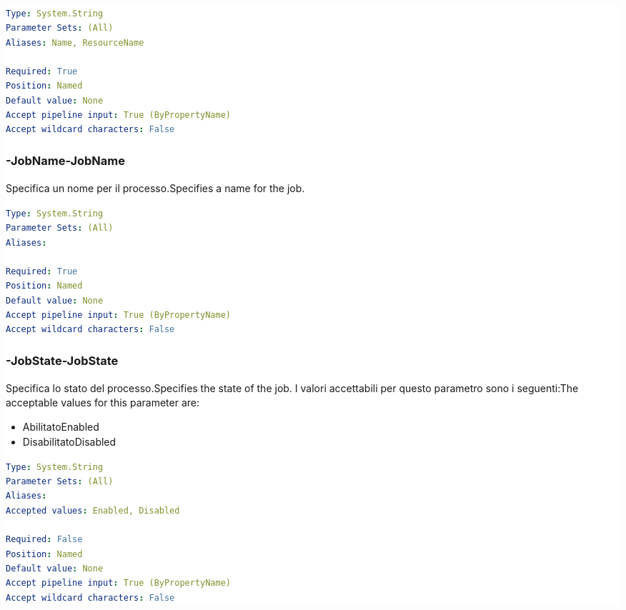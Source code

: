 ```yaml
Type: System.String
Parameter Sets: (All)
Aliases: Name, ResourceName

Required: True
Position: Named
Default value: None
Accept pipeline input: True (ByPropertyName)
Accept wildcard characters: False
```

### <span data-ttu-id="8b134-141">-JobName</span><span class="sxs-lookup"><span data-stu-id="8b134-141">-JobName</span></span>
<span data-ttu-id="8b134-142">Specifica un nome per il processo.</span><span class="sxs-lookup"><span data-stu-id="8b134-142">Specifies a name for the job.</span></span>

```yaml
Type: System.String
Parameter Sets: (All)
Aliases:

Required: True
Position: Named
Default value: None
Accept pipeline input: True (ByPropertyName)
Accept wildcard characters: False
```

### <span data-ttu-id="8b134-143">-JobState</span><span class="sxs-lookup"><span data-stu-id="8b134-143">-JobState</span></span>
<span data-ttu-id="8b134-144">Specifica lo stato del processo.</span><span class="sxs-lookup"><span data-stu-id="8b134-144">Specifies the state of the job.</span></span>
<span data-ttu-id="8b134-145">I valori accettabili per questo parametro sono i seguenti:</span><span class="sxs-lookup"><span data-stu-id="8b134-145">The acceptable values for this parameter are:</span></span>
- <span data-ttu-id="8b134-146">Abilitato</span><span class="sxs-lookup"><span data-stu-id="8b134-146">Enabled</span></span> 
- <span data-ttu-id="8b134-147">Disabilitato</span><span class="sxs-lookup"><span data-stu-id="8b134-147">Disabled</span></span>

```yaml
Type: System.String
Parameter Sets: (All)
Aliases:
Accepted values: Enabled, Disabled

Required: False
Position: Named
Default value: None
Accept pipeline input: True (ByPropertyName)
Accept wildcard characters: False
```
